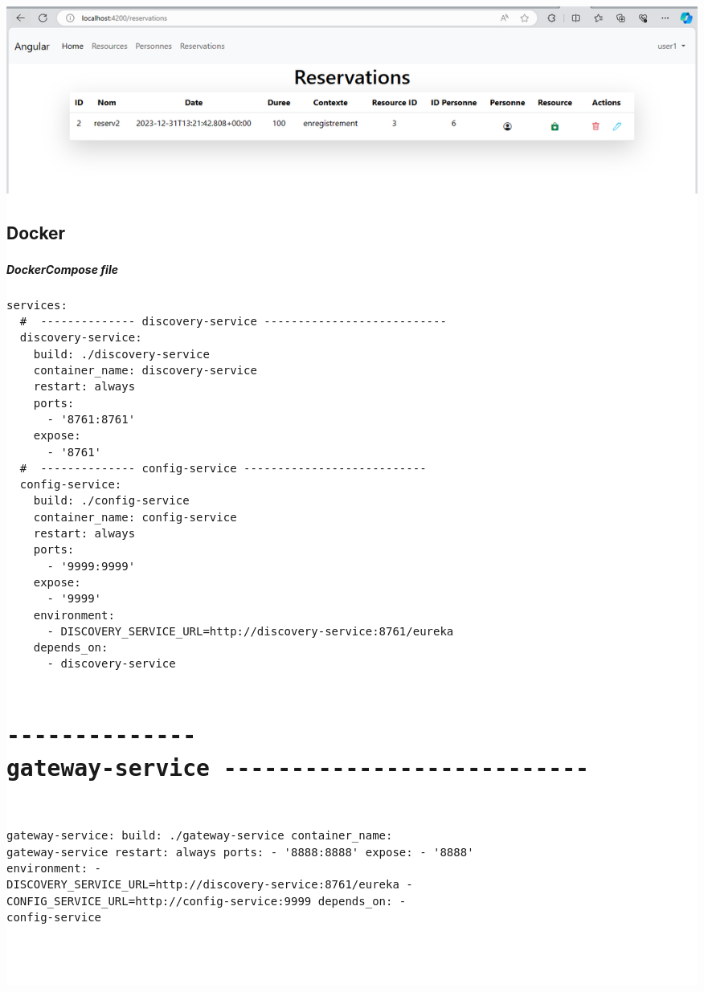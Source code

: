 <img src="images/img_38.png">


<h2>Docker</h2>
<h5>DockerCompose file</h5>
<pre>
services:
  #  -------------- discovery-service ---------------------------
  discovery-service:
    build: ./discovery-service
    container_name: discovery-service
    restart: always
    ports:
      - '8761:8761'
    expose:
      - '8761'
  #  -------------- config-service ---------------------------
  config-service:
    build: ./config-service
    container_name: config-service
    restart: always
    ports:
      - '9999:9999'
    expose:
      - '9999'
    environment:
      - DISCOVERY_SERVICE_URL=http://discovery-service:8761/eureka
    depends_on:
      - discovery-service
      
  #  -------------- gateway-service ---------------------------
  gateway-service:
    build: ./gateway-service
    container_name: gateway-service
    restart: always
    ports:
      - '8888:8888'
    expose:
      - '8888'
    environment:
      - DISCOVERY_SERVICE_URL=http://discovery-service:8761/eureka
      - CONFIG_SERVICE_URL=http://config-service:9999
    depends_on:
      - config-service
